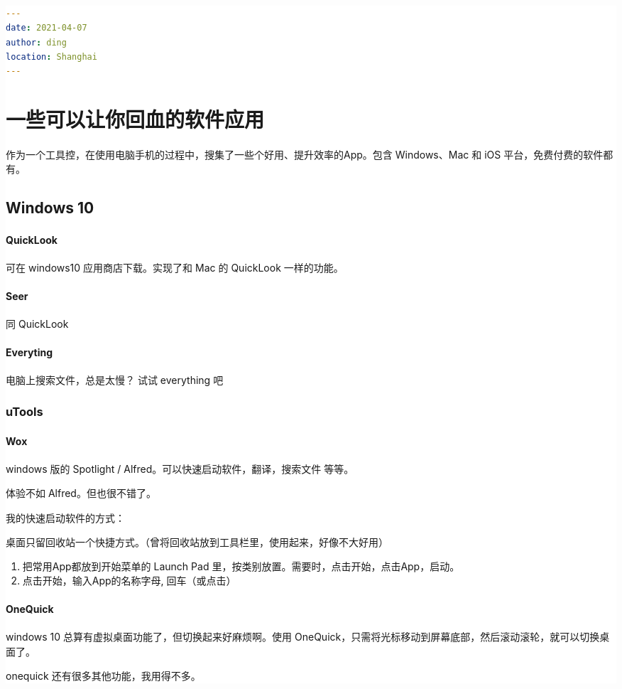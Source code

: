 ```yaml
---
date: 2021-04-07
author: ding
location: Shanghai
---
```



# 一些可以让你回血的软件应用

作为一个工具控，在使用电脑手机的过程中，搜集了一些个好用、提升效率的App。包含 Windows、Mac 和 iOS 平台，免费付费的软件都有。


## Windows 10

#### QuickLook

可在 windows10 应用商店下载。实现了和 Mac 的 QuickLook 一样的功能。



#### Seer

同 QuickLook



#### Everyting

电脑上搜索文件，总是太慢？ 试试 everything 吧


### uTools


#### Wox

windows 版的 Spotlight / Alfred。可以快速启动软件，翻译，搜索文件 等等。

体验不如 Alfred。但也很不错了。



我的快速启动软件的方式：

桌面只留回收站一个快捷方式。（曾将回收站放到工具栏里，使用起来，好像不大好用）

1. 把常用App都放到开始菜单的 Launch Pad 里，按类别放置。需要时，点击开始，点击App，启动。
2. 点击开始，输入App的名称字母, 回车（或点击）



#### OneQuick

windows 10 总算有虚拟桌面功能了，但切换起来好麻烦啊。使用 OneQuick，只需将光标移动到屏幕底部，然后滚动滚轮，就可以切换桌面了。



onequick 还有很多其他功能，我用得不多。
